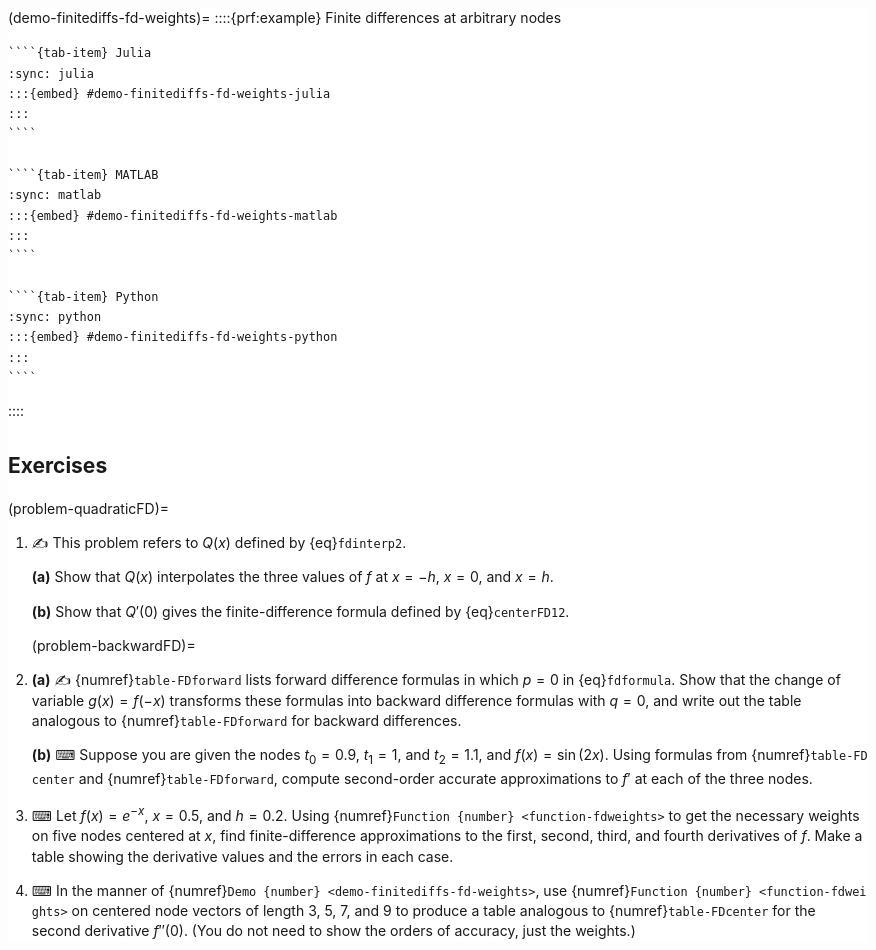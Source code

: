 (demo-finitediffs-fd-weights)=
::::{prf:example} Finite differences at arbitrary nodes
`````{tab-set} 
````{tab-item} Julia
:sync: julia
:::{embed} #demo-finitediffs-fd-weights-julia
:::
```` 

````{tab-item} MATLAB
:sync: matlab
:::{embed} #demo-finitediffs-fd-weights-matlab
:::
```` 

````{tab-item} Python
:sync: python
:::{embed} #demo-finitediffs-fd-weights-python
:::
```` 
`````
::::

## Exercises

(problem-quadraticFD)=

1. ✍ This problem refers to $Q(x)$ defined by {eq}`fdinterp2`.  

    **(a)** Show that $Q(x)$ interpolates the three values of $f$ at $x=-h$, $x=0$, and $x=h$.

    **(b)** Show that $Q'(0)$ gives the finite-difference formula defined by {eq}`centerFD12`.

    ````{only} solutions
    ````

    (problem-backwardFD)=
2. **(a)** ✍ {numref}`table-FDforward` lists forward difference formulas in which $p=0$ in {eq}`fdformula`. Show that the change of variable $g(x) = f(-x)$ transforms these formulas into backward difference formulas with $q=0$, and write out the table analogous to {numref}`table-FDforward` for backward differences.

    **(b)** ⌨ Suppose you are given the nodes $t_0=0.9$, $t_1=1$, and $t_2=1.1$, and $f(x) = \sin(2x)$. Using formulas from {numref}`table-FDcenter` and {numref}`table-FDforward`, compute second-order accurate approximations to $f'$ at each of the three nodes.

    ````{only} solutions
    ````

3. ⌨ Let $f(x)=e^{-x}$, $x=0.5$, and $h=0.2$. Using {numref}`Function {number} <function-fdweights>` to get the necessary weights on five nodes centered at $x$, find finite-difference approximations to the first, second, third, and fourth derivatives of $f$. Make a table showing the derivative values and the errors in each case.

4. ⌨ In the manner of {numref}`Demo {number} <demo-finitediffs-fd-weights>`, use {numref}`Function {number} <function-fdweights>` on centered node vectors of length  3, 5, 7, and 9 to produce a table analogous to {numref}`table-FDcenter` for the second derivative $f''(0)$. (You do not need to show the orders of accuracy, just the weights.)
